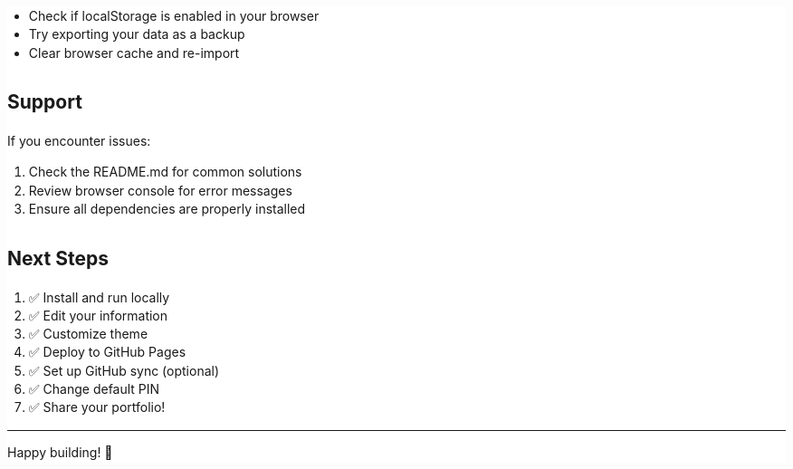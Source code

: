 - Check if localStorage is enabled in your browser
- Try exporting your data as a backup
- Clear browser cache and re-import

## Support

If you encounter issues:
1. Check the README.md for common solutions
2. Review browser console for error messages
3. Ensure all dependencies are properly installed

## Next Steps

1. ✅ Install and run locally
2. ✅ Edit your information
3. ✅ Customize theme
4. ✅ Deploy to GitHub Pages
5. ✅ Set up GitHub sync (optional)
6. ✅ Change default PIN
7. ✅ Share your portfolio!

---

Happy building! 🚀

